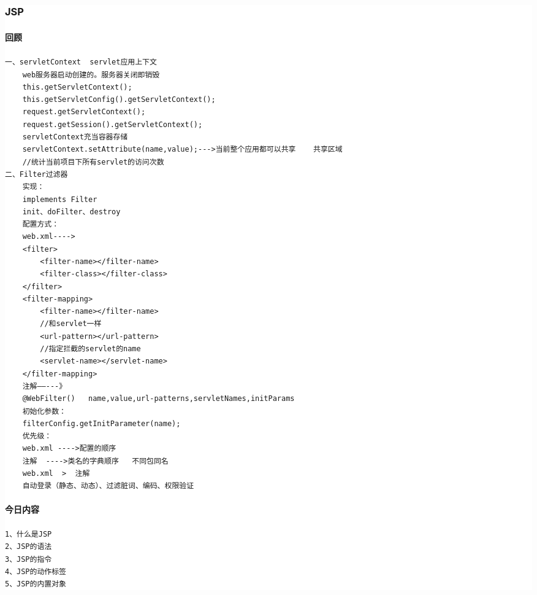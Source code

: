 ###  	JSP

#### 

#### 回顾

```
一、servletContext  servlet应用上下文
	web服务器启动创建的。服务器关闭即销毁
    this.getServletContext();
    this.getServletConfig().getServletContext();
    request.getServletContext();
    request.getSession().getServletContext();
    servletContext充当容器存储
    servletContext.setAttribute(name,value);--->当前整个应用都可以共享    共享区域
    //统计当前项目下所有servlet的访问次数
二、Filter过滤器
	实现：
	implements Filter 
	init、doFilter、destroy
	配置方式：
	web.xml---->
	<filter>
		<filter-name></filter-name>
		<filter-class></filter-class>
	</filter>
	<filter-mapping>
		<filter-name></filter-name>
		//和servlet一样
		<url-pattern></url-pattern>
		//指定拦截的servlet的name
		<servlet-name></servlet-name>
	</filter-mapping>
	注解——---》
	@WebFilter()   name,value,url-patterns,servletNames,initParams
	初始化参数：
	filterConfig.getInitParameter(name);
	优先级：
	web.xml ---->配置的顺序
	注解  ---->类名的字典顺序   不同包同名
	web.xml  >  注解
	自动登录（静态、动态）、过滤脏词、编码、权限验证
```



#### 今日内容

```
1、什么是JSP
2、JSP的语法
3、JSP的指令
4、JSP的动作标签
5、JSP的内置对象
```
